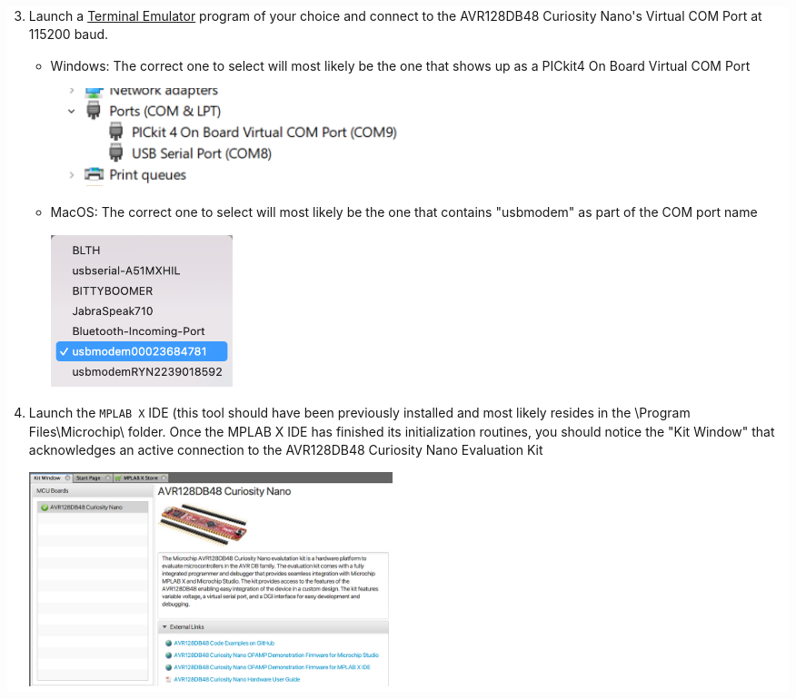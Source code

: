 3. Launch a [Terminal Emulator](https://en.wikipedia.org/wiki/List_of_terminal_emulators) program of your choice and connect to the AVR128DB48 Curiosity Nano's Virtual COM Port at 115200 baud.

    - Windows: The correct one to select will most likely be the one that shows up as a PICkit4 On Board Virtual COM Port

        <img src=".//media/image17a.png" width=400 />

    - MacOS: The correct one to select will most likely be the one that contains "usbmodem" as part of the COM port name

        <img src=".//media/image17b.png" width=200 />

4. Launch the `MPLAB X` IDE (this tool should have been previously installed and most likely resides in the \Program Files\Microchip\ folder. Once the MPLAB X IDE has finished its initialization routines, you should notice the "Kit Window" that acknowledges an active connection to the AVR128DB48 Curiosity Nano Evaluation Kit

    <img src=".//media/image18b.png"  width=400 />